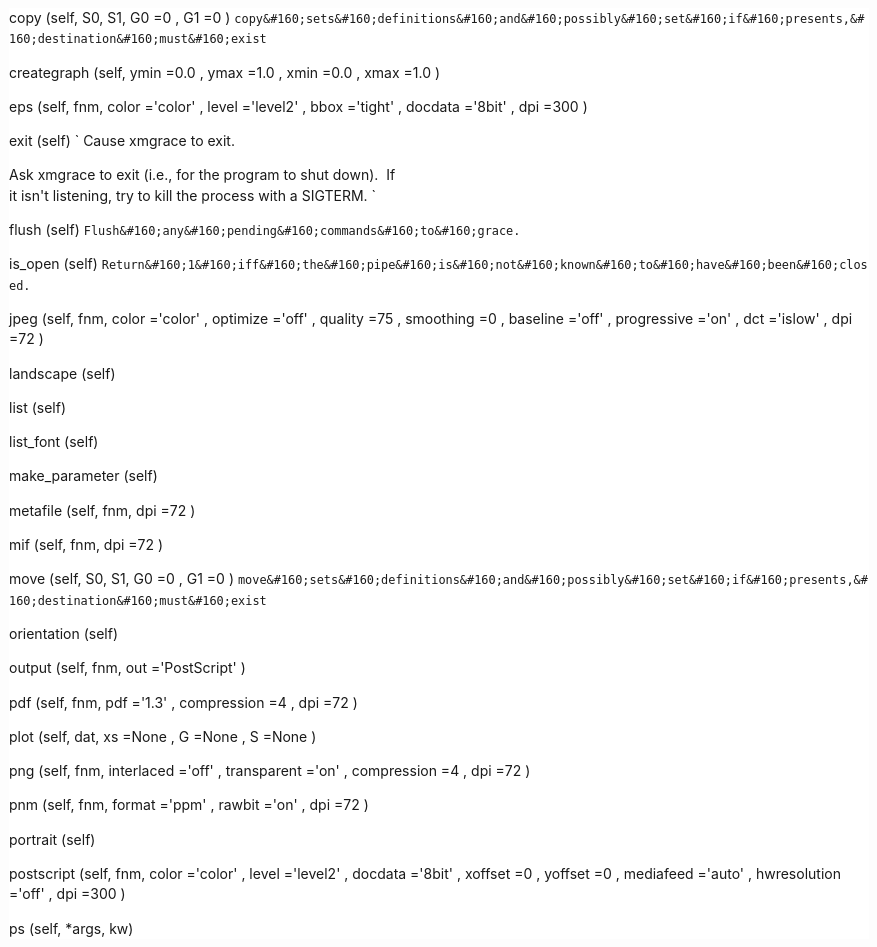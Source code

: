  copy  (self, S0, S1, G0  =0  , G1  =0  ) 
     ` copy&#160;sets&#160;definitions&#160;and&#160;possibly&#160;set&#160;if&#160;presents,&#160;destination&#160;must&#160;exist `

 creategraph  (self, ymin  =0.0  , ymax  =1.0  , xmin  =0.0  , xmax  =1.0  ) 

 eps  (self, fnm, color  ='color'  , level  ='level2'  , bbox  ='tight'  , docdata  ='8bit'  , dpi  =300  ) 

 exit  (self) 
     ` Cause&#160;xmgrace&#160;to&#160;exit.   
  
Ask&#160;xmgrace&#160;to&#160;exit&#160;(i.e.,&#160;for&#160;the&#160;program&#160;to&#160;shut&#160;down).&#160;&#160;If  
it&#160;isn't&#160;listening,&#160;try&#160;to&#160;kill&#160;the&#160;process&#160;with&#160;a&#160;SIGTERM. `

 flush  (self) 
     ` Flush&#160;any&#160;pending&#160;commands&#160;to&#160;grace. `

 is_open  (self) 
     ` Return&#160;1&#160;iff&#160;the&#160;pipe&#160;is&#160;not&#160;known&#160;to&#160;have&#160;been&#160;closed. `

 jpeg  (self, fnm, color  ='color'  , optimize  ='off'  , quality  =75  , smoothing  =0  , baseline  ='off'  , progressive  ='on'  , dct  ='islow'  , dpi  =72  ) 

 landscape  (self) 

 list  (self) 

 list_font  (self) 

 make_parameter  (self) 

 metafile  (self, fnm, dpi  =72  ) 

 mif  (self, fnm, dpi  =72  ) 

 move  (self, S0, S1, G0  =0  , G1  =0  ) 
     ` move&#160;sets&#160;definitions&#160;and&#160;possibly&#160;set&#160;if&#160;presents,&#160;destination&#160;must&#160;exist `

 orientation  (self) 

 output  (self, fnm, out  ='PostScript'  ) 

 pdf  (self, fnm, pdf  ='1.3'  , compression  =4  , dpi  =72  ) 

 plot  (self, dat, xs  =None  , G  =None  , S  =None  ) 

 png  (self, fnm, interlaced  ='off'  , transparent  ='on'  , compression  =4  , dpi  =72  ) 

 pnm  (self, fnm, format  ='ppm'  , rawbit  ='on'  , dpi  =72  ) 

 portrait  (self) 

 postscript  (self, fnm, color  ='color'  , level  ='level2'  , docdata  ='8bit'  , xoffset  =0  , yoffset  =0  , mediafeed  ='auto'  , hwresolution  ='off'  , dpi  =300  ) 

 ps  (self, *args, kw) 
